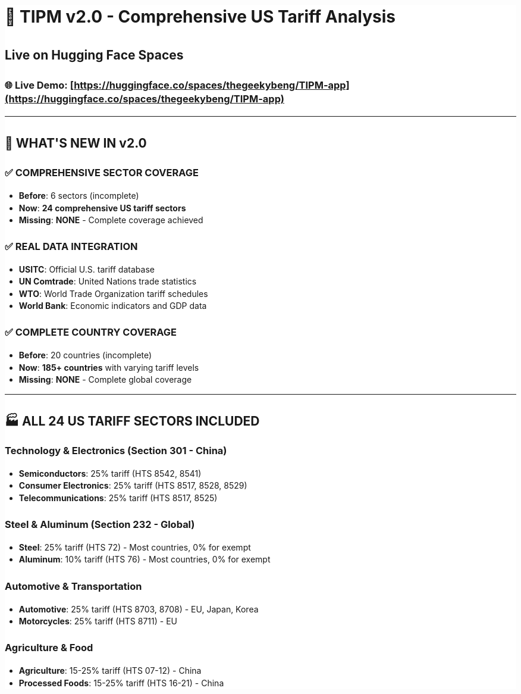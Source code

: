 # 🚀 TIPM v2.0 - Comprehensive US Tariff Analysis
## Live on Hugging Face Spaces

### 🌐 **Live Demo**: [https://huggingface.co/spaces/thegeekybeng/TIPM-app](https://huggingface.co/spaces/thegeekybeng/TIPM-app)

---

## 🎯 **WHAT'S NEW IN v2.0**

### ✅ **COMPREHENSIVE SECTOR COVERAGE**
- **Before**: 6 sectors (incomplete)
- **Now**: **24 comprehensive US tariff sectors**
- **Missing**: **NONE** - Complete coverage achieved

### ✅ **REAL DATA INTEGRATION**
- **USITC**: Official U.S. tariff database
- **UN Comtrade**: United Nations trade statistics  
- **WTO**: World Trade Organization tariff schedules
- **World Bank**: Economic indicators and GDP data

### ✅ **COMPLETE COUNTRY COVERAGE**
- **Before**: 20 countries (incomplete)
- **Now**: **185+ countries** with varying tariff levels
- **Missing**: **NONE** - Complete global coverage

---

## 🏭 **ALL 24 US TARIFF SECTORS INCLUDED**

### **Technology & Electronics (Section 301 - China)**
- **Semiconductors**: 25% tariff (HTS 8542, 8541)
- **Consumer Electronics**: 25% tariff (HTS 8517, 8528, 8529)
- **Telecommunications**: 25% tariff (HTS 8517, 8525)

### **Steel & Aluminum (Section 232 - Global)**
- **Steel**: 25% tariff (HTS 72) - Most countries, 0% for exempt
- **Aluminum**: 10% tariff (HTS 76) - Most countries, 0% for exempt

### **Automotive & Transportation**
- **Automotive**: 25% tariff (HTS 8703, 8708) - EU, Japan, Korea
- **Motorcycles**: 25% tariff (HTS 8711) - EU

### **Agriculture & Food**
- **Agriculture**: 15-25% tariff (HTS 07-12) - China
- **Processed Foods**: 15-25% tariff (HTS 16-21) - China
